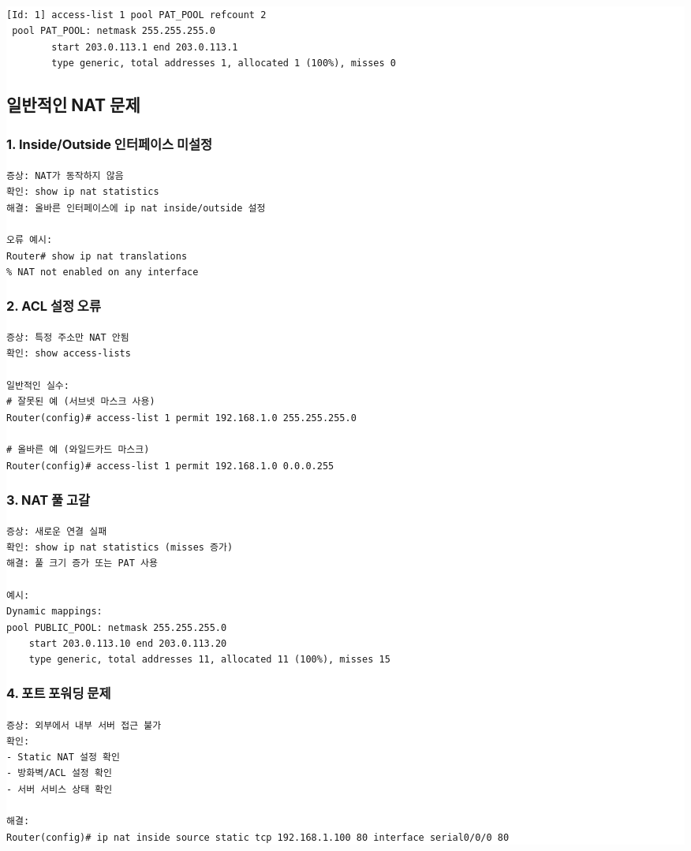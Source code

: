 ```
[Id: 1] access-list 1 pool PAT_POOL refcount 2
 pool PAT_POOL: netmask 255.255.255.0
        start 203.0.113.1 end 203.0.113.1
        type generic, total addresses 1, allocated 1 (100%), misses 0
```

## 일반적인 NAT 문제

### 1. Inside/Outside 인터페이스 미설정
```
증상: NAT가 동작하지 않음
확인: show ip nat statistics
해결: 올바른 인터페이스에 ip nat inside/outside 설정

오류 예시:
Router# show ip nat translations
% NAT not enabled on any interface
```

### 2. ACL 설정 오류
```
증상: 특정 주소만 NAT 안됨
확인: show access-lists

일반적인 실수:
# 잘못된 예 (서브넷 마스크 사용)
Router(config)# access-list 1 permit 192.168.1.0 255.255.255.0

# 올바른 예 (와일드카드 마스크)  
Router(config)# access-list 1 permit 192.168.1.0 0.0.0.255
```

### 3. NAT 풀 고갈
```
증상: 새로운 연결 실패
확인: show ip nat statistics (misses 증가)
해결: 풀 크기 증가 또는 PAT 사용

예시:
Dynamic mappings:
pool PUBLIC_POOL: netmask 255.255.255.0
    start 203.0.113.10 end 203.0.113.20
    type generic, total addresses 11, allocated 11 (100%), misses 15
```

### 4. 포트 포워딩 문제
```
증상: 외부에서 내부 서버 접근 불가
확인: 
- Static NAT 설정 확인
- 방화벽/ACL 설정 확인
- 서버 서비스 상태 확인

해결:
Router(config)# ip nat inside source static tcp 192.168.1.100 80 interface serial0/0/0 80
```
